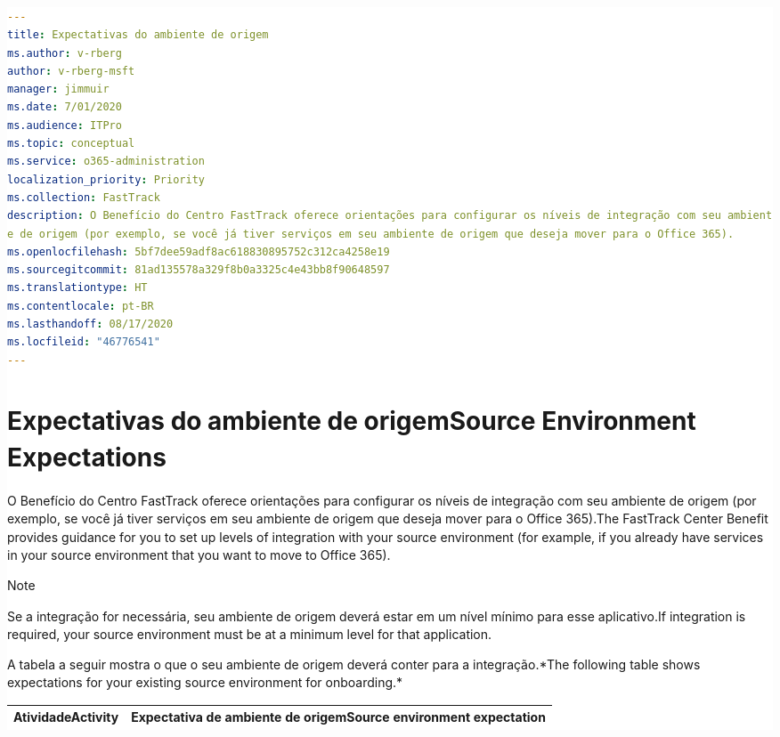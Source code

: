 ```yaml
---
title: Expectativas do ambiente de origem
ms.author: v-rberg
author: v-rberg-msft
manager: jimmuir
ms.date: 7/01/2020
ms.audience: ITPro
ms.topic: conceptual
ms.service: o365-administration
localization_priority: Priority
ms.collection: FastTrack
description: O Benefício do Centro FastTrack oferece orientações para configurar os níveis de integração com seu ambiente de origem (por exemplo, se você já tiver serviços em seu ambiente de origem que deseja mover para o Office 365).
ms.openlocfilehash: 5bf7dee59adf8ac618830895752c312ca4258e19
ms.sourcegitcommit: 81ad135578a329f8b0a3325c4e43bb8f90648597
ms.translationtype: HT
ms.contentlocale: pt-BR
ms.lasthandoff: 08/17/2020
ms.locfileid: "46776541"
---
```

# <a name="source-environment-expectations"></a><span data-ttu-id="02adc-103">Expectativas do ambiente de origem</span><span class="sxs-lookup"><span data-stu-id="02adc-103">Source Environment Expectations</span></span>

<span data-ttu-id="02adc-104">O Benefício do Centro FastTrack oferece orientações para configurar os níveis de integração com seu ambiente de origem (por exemplo, se você já tiver serviços em seu ambiente de origem que deseja mover para o Office 365).</span><span class="sxs-lookup"><span data-stu-id="02adc-104">The FastTrack Center Benefit provides guidance for you to set up levels of integration with your source environment (for example, if you already have services in your source environment that you want to move to Office 365).</span></span>
  
> [!NOTE]
> <span data-ttu-id="02adc-105">Se a integração for necessária, seu ambiente de origem deverá estar em um nível mínimo para esse aplicativo.</span><span class="sxs-lookup"><span data-stu-id="02adc-105">If integration is required, your source environment must be at a minimum level for that application.</span></span> 
  
<span data-ttu-id="02adc-106">A tabela a seguir mostra o que o seu ambiente de origem deverá conter para a integração.\*</span><span class="sxs-lookup"><span data-stu-id="02adc-106">The following table shows expectations for your existing source environment for onboarding.\*</span></span>

|<span data-ttu-id="02adc-107">**Atividade**</span><span class="sxs-lookup"><span data-stu-id="02adc-107">**Activity**</span></span>|<span data-ttu-id="02adc-108">**Expectativa de ambiente de origem**</span><span class="sxs-lookup"><span data-stu-id="02adc-108">**Source environment expectation**</span></span>|
|:-----|:-----|